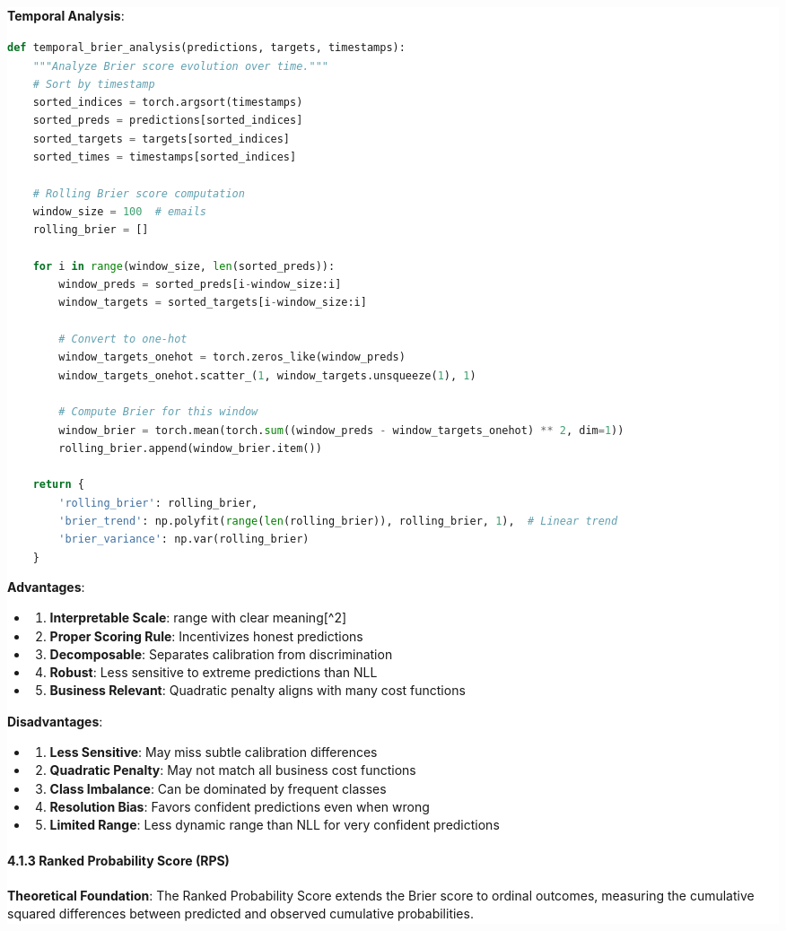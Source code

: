 **Temporal Analysis**:

```python
def temporal_brier_analysis(predictions, targets, timestamps):
    """Analyze Brier score evolution over time."""
    # Sort by timestamp
    sorted_indices = torch.argsort(timestamps)
    sorted_preds = predictions[sorted_indices]
    sorted_targets = targets[sorted_indices]
    sorted_times = timestamps[sorted_indices]
    
    # Rolling Brier score computation
    window_size = 100  # emails
    rolling_brier = []
    
    for i in range(window_size, len(sorted_preds)):
        window_preds = sorted_preds[i-window_size:i]
        window_targets = sorted_targets[i-window_size:i]
        
        # Convert to one-hot
        window_targets_onehot = torch.zeros_like(window_preds)
        window_targets_onehot.scatter_(1, window_targets.unsqueeze(1), 1)
        
        # Compute Brier for this window
        window_brier = torch.mean(torch.sum((window_preds - window_targets_onehot) ** 2, dim=1))
        rolling_brier.append(window_brier.item())
    
    return {
        'rolling_brier': rolling_brier,
        'brier_trend': np.polyfit(range(len(rolling_brier)), rolling_brier, 1),  # Linear trend
        'brier_variance': np.var(rolling_brier)
    }
```

**Advantages**:

- 1. **Interpretable Scale**:  range with clear meaning[^2]
- 2. **Proper Scoring Rule**: Incentivizes honest predictions
- 3. **Decomposable**: Separates calibration from discrimination
- 4. **Robust**: Less sensitive to extreme predictions than NLL
- 5. **Business Relevant**: Quadratic penalty aligns with many cost functions

**Disadvantages**:

- 1. **Less Sensitive**: May miss subtle calibration differences
- 2. **Quadratic Penalty**: May not match all business cost functions
- 3. **Class Imbalance**: Can be dominated by frequent classes
- 4. **Resolution Bias**: Favors confident predictions even when wrong
- 5. **Limited Range**: Less dynamic range than NLL for very confident predictions


#### 4.1.3 Ranked Probability Score (RPS)

**Theoretical Foundation**:
The Ranked Probability Score extends the Brier score to ordinal outcomes, measuring the cumulative squared differences between predicted and observed cumulative probabilities.
